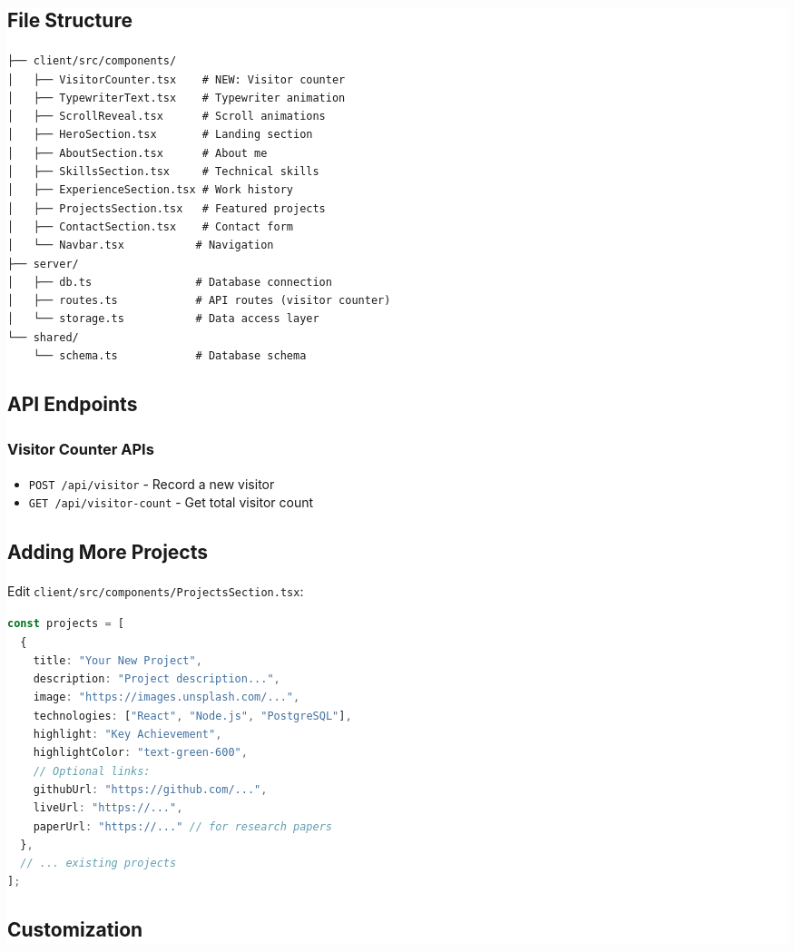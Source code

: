 ## File Structure
```
├── client/src/components/
│   ├── VisitorCounter.tsx    # NEW: Visitor counter
│   ├── TypewriterText.tsx    # Typewriter animation
│   ├── ScrollReveal.tsx      # Scroll animations
│   ├── HeroSection.tsx       # Landing section
│   ├── AboutSection.tsx      # About me
│   ├── SkillsSection.tsx     # Technical skills
│   ├── ExperienceSection.tsx # Work history
│   ├── ProjectsSection.tsx   # Featured projects
│   ├── ContactSection.tsx    # Contact form
│   └── Navbar.tsx           # Navigation
├── server/
│   ├── db.ts                # Database connection
│   ├── routes.ts            # API routes (visitor counter)
│   └── storage.ts           # Data access layer
└── shared/
    └── schema.ts            # Database schema
```

## API Endpoints

### Visitor Counter APIs
- `POST /api/visitor` - Record a new visitor
- `GET /api/visitor-count` - Get total visitor count

## Adding More Projects

Edit `client/src/components/ProjectsSection.tsx`:

```typescript
const projects = [
  {
    title: "Your New Project",
    description: "Project description...",
    image: "https://images.unsplash.com/...",
    technologies: ["React", "Node.js", "PostgreSQL"],
    highlight: "Key Achievement",
    highlightColor: "text-green-600",
    // Optional links:
    githubUrl: "https://github.com/...",
    liveUrl: "https://...",
    paperUrl: "https://..." // for research papers
  },
  // ... existing projects
];
```

## Customization
